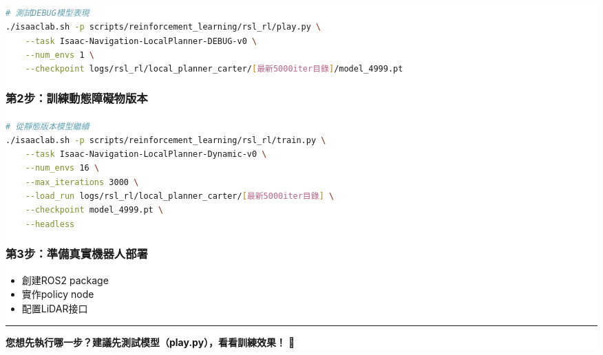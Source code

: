 ```bash
# 測試DEBUG模型表現
./isaaclab.sh -p scripts/reinforcement_learning/rsl_rl/play.py \
    --task Isaac-Navigation-LocalPlanner-DEBUG-v0 \
    --num_envs 1 \
    --checkpoint logs/rsl_rl/local_planner_carter/[最新5000iter目錄]/model_4999.pt
```

### 第2步：訓練動態障礙物版本

```bash
# 從靜態版本模型繼續
./isaaclab.sh -p scripts/reinforcement_learning/rsl_rl/train.py \
    --task Isaac-Navigation-LocalPlanner-Dynamic-v0 \
    --num_envs 16 \
    --max_iterations 3000 \
    --load_run logs/rsl_rl/local_planner_carter/[最新5000iter目錄] \
    --checkpoint model_4999.pt \
    --headless
```

### 第3步：準備真實機器人部署

- 創建ROS2 package
- 實作policy node
- 配置LiDAR接口

---

**您想先執行哪一步？建議先測試模型（play.py），看看訓練效果！** 🎯

